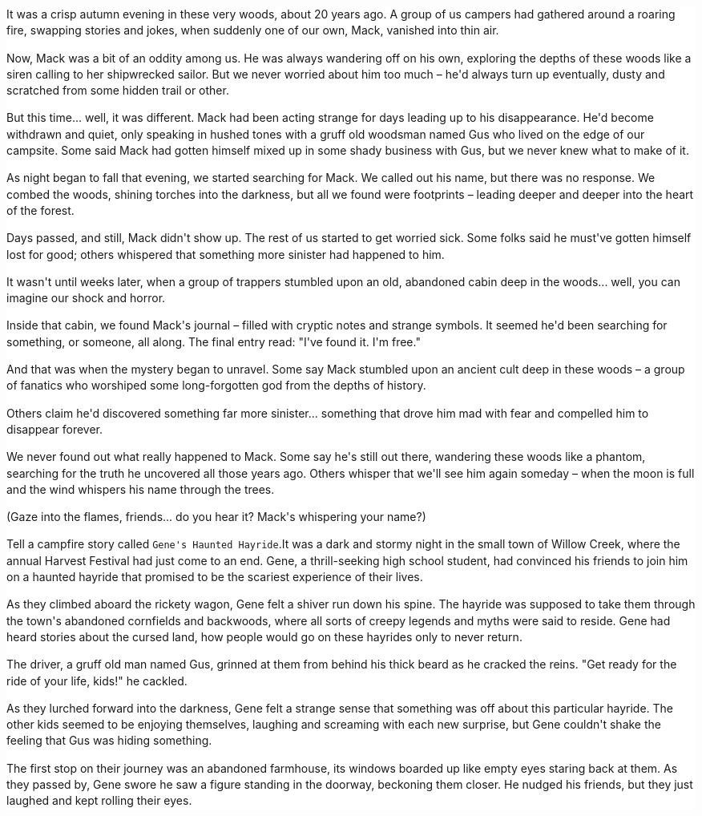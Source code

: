 It was a crisp autumn evening in these very woods, about 20 years ago. A group of us campers had gathered around a roaring fire, swapping stories and jokes, when suddenly one of our own, Mack, vanished into thin air.

Now, Mack was a bit of an oddity among us. He was always wandering off on his own, exploring the depths of these woods like a siren calling to her shipwrecked sailor. But we never worried about him too much – he'd always turn up eventually, dusty and scratched from some hidden trail or other.

But this time... well, it was different. Mack had been acting strange for days leading up to his disappearance. He'd become withdrawn and quiet, only speaking in hushed tones with a gruff old woodsman named Gus who lived on the edge of our campsite. Some said Mack had gotten himself mixed up in some shady business with Gus, but we never knew what to make of it.

As night began to fall that evening, we started searching for Mack. We called out his name, but there was no response. We combed the woods, shining torches into the darkness, but all we found were footprints – leading deeper and deeper into the heart of the forest.

Days passed, and still, Mack didn't show up. The rest of us started to get worried sick. Some folks said he must've gotten himself lost for good; others whispered that something more sinister had happened to him.

It wasn't until weeks later, when a group of trappers stumbled upon an old, abandoned cabin deep in the woods... well, you can imagine our shock and horror.

Inside that cabin, we found Mack's journal – filled with cryptic notes and strange symbols. It seemed he'd been searching for something, or someone, all along. The final entry read: "I've found it. I'm free."

And that was when the mystery began to unravel. Some say Mack stumbled upon an ancient cult deep in these woods – a group of fanatics who worshiped some long-forgotten god from the depths of history.

Others claim he'd discovered something far more sinister... something that drove him mad with fear and compelled him to disappear forever.

We never found out what really happened to Mack. Some say he's still out there, wandering these woods like a phantom, searching for the truth he uncovered all those years ago. Others whisper that we'll see him again someday – when the moon is full and the wind whispers his name through the trees.

(Gaze into the flames, friends... do you hear it? Mack's whispering your name?)<end>

Tell a campfire story called `Gene's Haunted Hayride`.<start>It was a dark and stormy night in the small town of Willow Creek, where the annual Harvest Festival had just come to an end. Gene, a thrill-seeking high school student, had convinced his friends to join him on a haunted hayride that promised to be the scariest experience of their lives.

As they climbed aboard the rickety wagon, Gene felt a shiver run down his spine. The hayride was supposed to take them through the town's abandoned cornfields and backwoods, where all sorts of creepy legends and myths were said to reside. Gene had heard stories about the cursed land, how people would go on these hayrides only to never return.

The driver, a gruff old man named Gus, grinned at them from behind his thick beard as he cracked the reins. "Get ready for the ride of your life, kids!" he cackled.

As they lurched forward into the darkness, Gene felt a strange sense that something was off about this particular hayride. The other kids seemed to be enjoying themselves, laughing and screaming with each new surprise, but Gene couldn't shake the feeling that Gus was hiding something.

The first stop on their journey was an abandoned farmhouse, its windows boarded up like empty eyes staring back at them. As they passed by, Gene swore he saw a figure standing in the doorway, beckoning them closer. He nudged his friends, but they just laughed and kept rolling their eyes.
